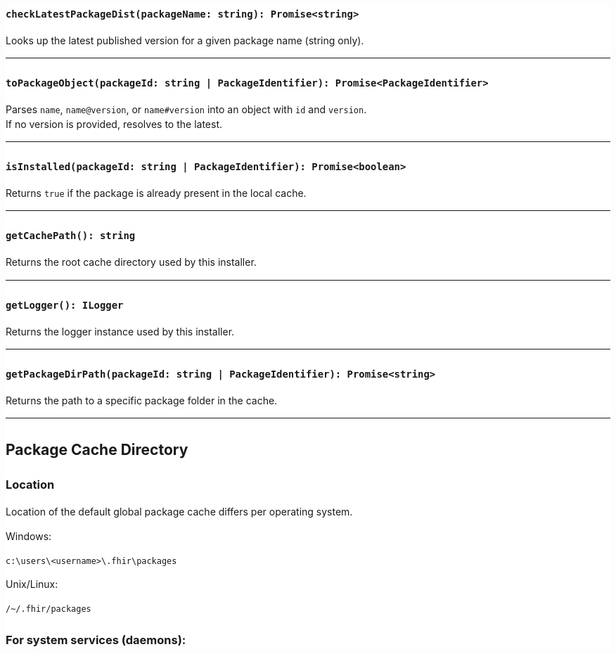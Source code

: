 ### `checkLatestPackageDist(packageName: string): Promise<string>`
Looks up the latest published version for a given package name (string only).

---

### `toPackageObject(packageId: string | PackageIdentifier): Promise<PackageIdentifier>`
Parses `name`, `name@version`, or `name#version` into an object with `id` and `version`.  
If no version is provided, resolves to the latest.

---

### `isInstalled(packageId: string | PackageIdentifier): Promise<boolean>`
Returns `true` if the package is already present in the local cache.

---

### `getCachePath(): string`
Returns the root cache directory used by this installer.

---

### `getLogger(): ILogger`
Returns the logger instance used by this installer.

---

### `getPackageDirPath(packageId: string | PackageIdentifier): Promise<string>`
Returns the path to a specific package folder in the cache.

---

## Package Cache Directory

### Location

Location of the default global package cache differs per operating system.

Windows: 
```
c:\users\<username>\.fhir\packages
```

Unix/Linux: 
```
/~/.fhir/packages
```

### For system services (daemons):

